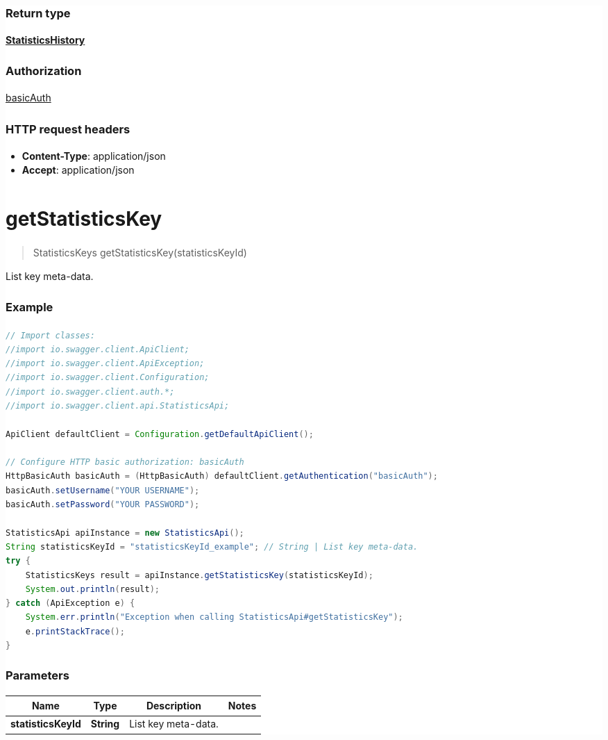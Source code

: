 ### Return type

[**StatisticsHistory**](StatisticsHistory.md)

### Authorization

[basicAuth](../README.md#basicAuth)

### HTTP request headers

 - **Content-Type**: application/json
 - **Accept**: application/json

<a name="getStatisticsKey"></a>
# **getStatisticsKey**
> StatisticsKeys getStatisticsKey(statisticsKeyId)



List key meta-data.

### Example
```java
// Import classes:
//import io.swagger.client.ApiClient;
//import io.swagger.client.ApiException;
//import io.swagger.client.Configuration;
//import io.swagger.client.auth.*;
//import io.swagger.client.api.StatisticsApi;

ApiClient defaultClient = Configuration.getDefaultApiClient();

// Configure HTTP basic authorization: basicAuth
HttpBasicAuth basicAuth = (HttpBasicAuth) defaultClient.getAuthentication("basicAuth");
basicAuth.setUsername("YOUR USERNAME");
basicAuth.setPassword("YOUR PASSWORD");

StatisticsApi apiInstance = new StatisticsApi();
String statisticsKeyId = "statisticsKeyId_example"; // String | List key meta-data.
try {
    StatisticsKeys result = apiInstance.getStatisticsKey(statisticsKeyId);
    System.out.println(result);
} catch (ApiException e) {
    System.err.println("Exception when calling StatisticsApi#getStatisticsKey");
    e.printStackTrace();
}
```

### Parameters

Name | Type | Description  | Notes
------------- | ------------- | ------------- | -------------
 **statisticsKeyId** | **String**| List key meta-data. |
